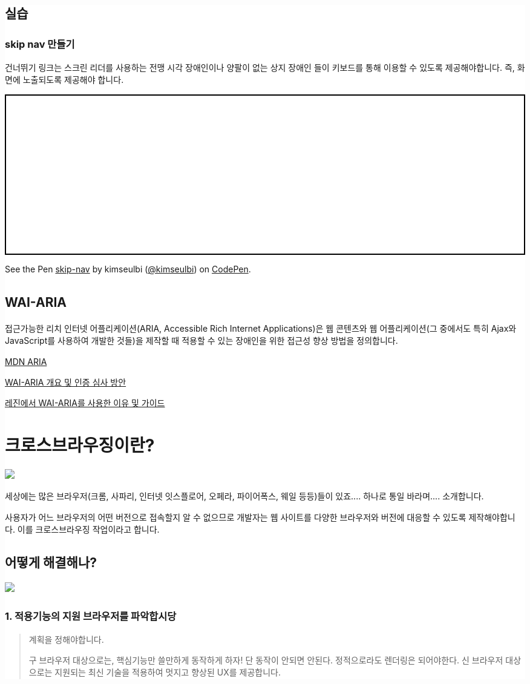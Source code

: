 ## 실습

### skip nav 만들기

건너뛰기 링크는 스크린 리더를 사용하는 전맹 시각 장애인이나 양팔이 없는 상지 장애인 들이 키보드를 통해 이용할 수 있도록 제공해야합니다. 즉, 화면에 노출되도록 제공해야 합니다.

<p class="codepen" data-height="265" data-theme-id="0" data-default-tab="css,result" data-user="kimseulbi" data-slug-hash="ErMYjV" style="height: 265px; box-sizing: border-box; display: flex; align-items: center; justify-content: center; border: 2px solid black; margin: 1em 0; padding: 1em;" data-pen-title="skip-nav">

<span>See the Pen <a href="https://codepen.io/kimseulbi/pen/ErMYjV/">
skip-nav</a> by kimseulbi (<a href="https://codepen.io/kimseulbi">@kimseulbi</a>)
on <a href="https://codepen.io">CodePen</a>.</span>

</p>
<script async src="https://static.codepen.io/assets/embed/ei.js"></script>

## WAI-ARIA

접근가능한 리치 인터넷 어플리케이션(ARIA, Accessible Rich Internet Applications)은 웹 콘텐츠와 웹 어플리케이션(그 중에서도 특히 Ajax와 JavaScript를 사용하여 개발한 것들)을 제작할 때 적용할 수 있는 장애인을 위한 접근성 향상 방법을 정의합니다.

[MDN ARIA](https://developer.mozilla.org/ko/docs/Web/Accessibility/ARIA)

[WAI-ARIA 개요 및 인증 심사 방안](https://github.com/kimseulbi/TIL/blob/master/HTML%26CSS/asset/WAI-ARIA%20%EA%B0%9C%EC%9A%94%20%EB%B0%8F%20%EC%9D%B8%EC%A6%9D%20%EC%8B%AC%EC%82%AC%20%EB%B0%A9%EC%95%88.pdf)

[레진에서 WAI-ARIA를 사용한 이유 및 가이드 ](https://tech.lezhin.com/2018/04/20/wai-aria)

# 크로스브라우징이란?

![](https://t1.daumcdn.net/cfile/tistory/24551C4957A9234814)

세상에는 많은 브라우저(크롬, 사파리, 인터넷 잇스플로어, 오페라, 파이어폭스, 웨일 등등)들이 있죠.... 하나로 통일 바라며.... 소개합니다.

사용자가 어느 브라우저의 어떤 버전으로 접속할지 알 수 없으므로 개발자는 웹 사이트를 다양한 브라우저와 버전에 대응할 수 있도록 제작해야합니다. 이를 크로스브라우징 작업이라고 합니다.

## 어떻게 해결해나?

![](https://t1.daumcdn.net/cfile/tistory/24799D4E57A9267010)

### 1. 적용기능의 지원 브라우저를 파악합시당

> 계획을 정해야합니다.
>
> 구 브라우저 대상으로는, 핵심기능만 쓸만하게 동작하게 하자!
> 단 동작이 안되면 안된다. 정적으로라도 렌더링은 되어야한다.
> 신 브라우저 대상으로는 지원되는 최신 기술을 적용하여 멋지고 향상된 UX를 제공합니다.
